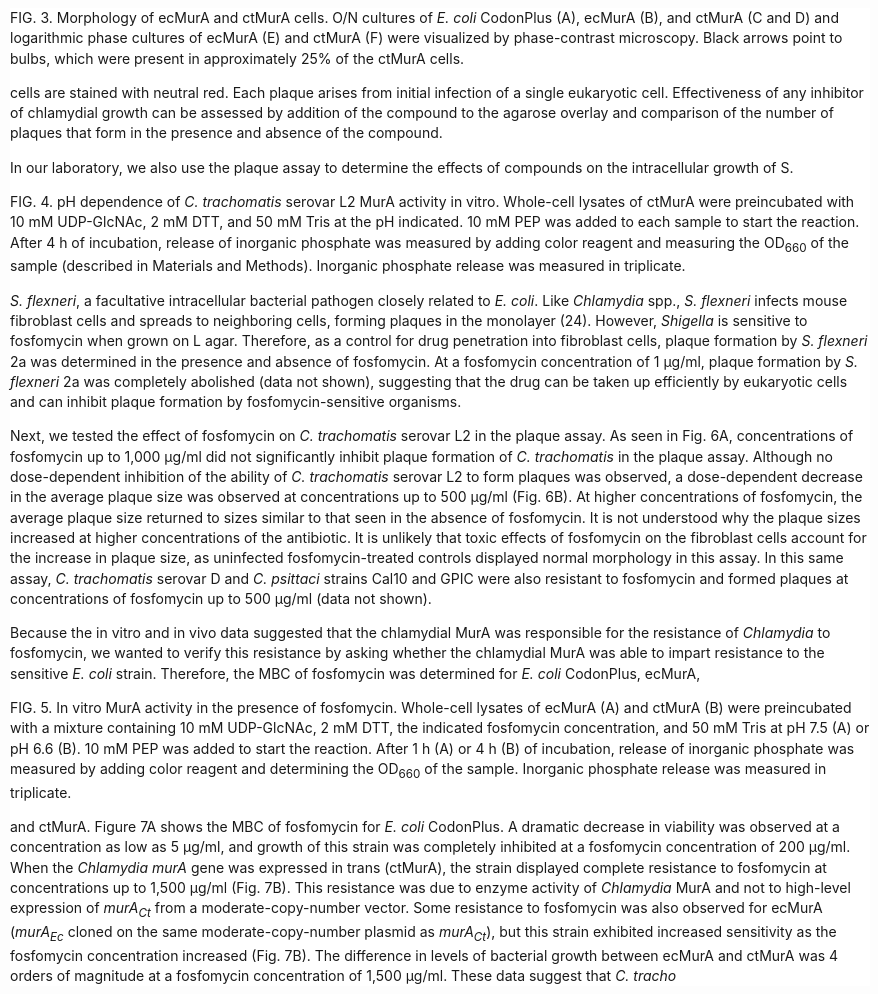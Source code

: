 FIG. 3. Morphology of ecMurA and ctMurA cells. O/N cultures of *E. coli* CodonPlus (A), ecMurA (B), and ctMurA (C and D) and logarithmic phase cultures of ecMurA (E) and ctMurA (F) were visualized by phase-contrast microscopy. Black arrows point to bulbs, which were present in approximately 25% of the ctMurA cells.

cells are stained with neutral red. Each plaque arises from initial infection of a single eukaryotic cell. Effectiveness of any inhibitor of chlamydial growth can be assessed by addition of the compound to the agarose overlay and comparison of the number of plaques that form in the presence and absence of the compound.

In our laboratory, we also use the plaque assay to determine the effects of compounds on the intracellular growth of S.

FIG. 4. pH dependence of *C. trachomatis* serovar L2 MurA activity in vitro. Whole-cell lysates of ctMurA were preincubated with 10 mM UDP-GlcNAc, 2 mM DTT, and 50 mM Tris at the pH indicated. 10 mM PEP was added to each sample to start the reaction. After 4 h of incubation, release of inorganic phosphate was measured by adding color reagent and measuring the OD<sub>660</sub> of the sample (described in Materials and Methods). Inorganic phosphate release was measured in triplicate.

*S. flexneri*, a facultative intracellular bacterial pathogen closely related to *E. coli*. Like *Chlamydia* spp., *S. flexneri* infects mouse fibroblast cells and spreads to neighboring cells, forming plaques in the monolayer (24). However, *Shigella* is sensitive to fosfomycin when grown on L agar. Therefore, as a control for drug penetration into fibroblast cells, plaque formation by *S. flexneri* 2a was determined in the presence and absence of fosfomycin. At a fosfomycin concentration of 1 μg/ml, plaque formation by *S. flexneri* 2a was completely abolished (data not shown), suggesting that the drug can be taken up efficiently by eukaryotic cells and can inhibit plaque formation by fosfomycin-sensitive organisms.

Next, we tested the effect of fosfomycin on *C. trachomatis* serovar L2 in the plaque assay. As seen in Fig. 6A, concentrations of fosfomycin up to 1,000 μg/ml did not significantly inhibit plaque formation of *C. trachomatis* in the plaque assay. Although no dose-dependent inhibition of the ability of *C. trachomatis* serovar L2 to form plaques was observed, a dose-dependent decrease in the average plaque size was observed at concentrations up to 500 μg/ml (Fig. 6B). At higher concentrations of fosfomycin, the average plaque size returned to sizes similar to that seen in the absence of fosfomycin. It is not understood why the plaque sizes increased at higher concentrations of the antibiotic. It is unlikely that toxic effects of fosfomycin on the fibroblast cells account for the increase in plaque size, as uninfected fosfomycin-treated controls displayed normal morphology in this assay. In this same assay, *C. trachomatis* serovar D and *C. psittaci* strains Cal10 and GPIC were also resistant to fosfomycin and formed plaques at concentrations of fosfomycin up to 500 μg/ml (data not shown).

Because the in vitro and in vivo data suggested that the chlamydial MurA was responsible for the resistance of *Chlamydia* to fosfomycin, we wanted to verify this resistance by asking whether the chlamydial MurA was able to impart resistance to the sensitive *E. coli* strain. Therefore, the MBC of fosfomycin was determined for *E. coli* CodonPlus, ecMurA,

FIG. 5. In vitro MurA activity in the presence of fosfomycin. Whole-cell lysates of ecMurA (A) and ctMurA (B) were preincubated with a mixture containing 10 mM UDP-GlcNAc, 2 mM DTT, the indicated fosfomycin concentration, and 50 mM Tris at pH 7.5 (A) or pH 6.6 (B). 10 mM PEP was added to start the reaction. After 1 h (A) or 4 h (B) of incubation, release of inorganic phosphate was measured by adding color reagent and determining the OD<sub>660</sub> of the sample. Inorganic phosphate release was measured in triplicate.

and ctMurA. Figure 7A shows the MBC of fosfomycin for *E. coli* CodonPlus. A dramatic decrease in viability was observed at a concentration as low as 5 μg/ml, and growth of this strain was completely inhibited at a fosfomycin concentration of 200 μg/ml. When the *Chlamydia murA* gene was expressed in trans (ctMurA), the strain displayed complete resistance to fosfomycin at concentrations up to 1,500 μg/ml (Fig. 7B). This resistance was due to enzyme activity of *Chlamydia* MurA and not to high-level expression of *murA<sub>Ct</sub>* from a moderate-copy-number vector. Some resistance to fosfomycin was also observed for ecMurA (*murA<sub>Ec</sub>* cloned on the same moderate-copy-number plasmid as *murA<sub>Ct</sub>*), but this strain exhibited increased sensitivity as the fosfomycin concentration increased (Fig. 7B). The difference in levels of bacterial growth between ecMurA and ctMurA was 4 orders of magnitude at a fosfomycin concentration of 1,500 μg/ml. These data suggest that *C. tracho*

